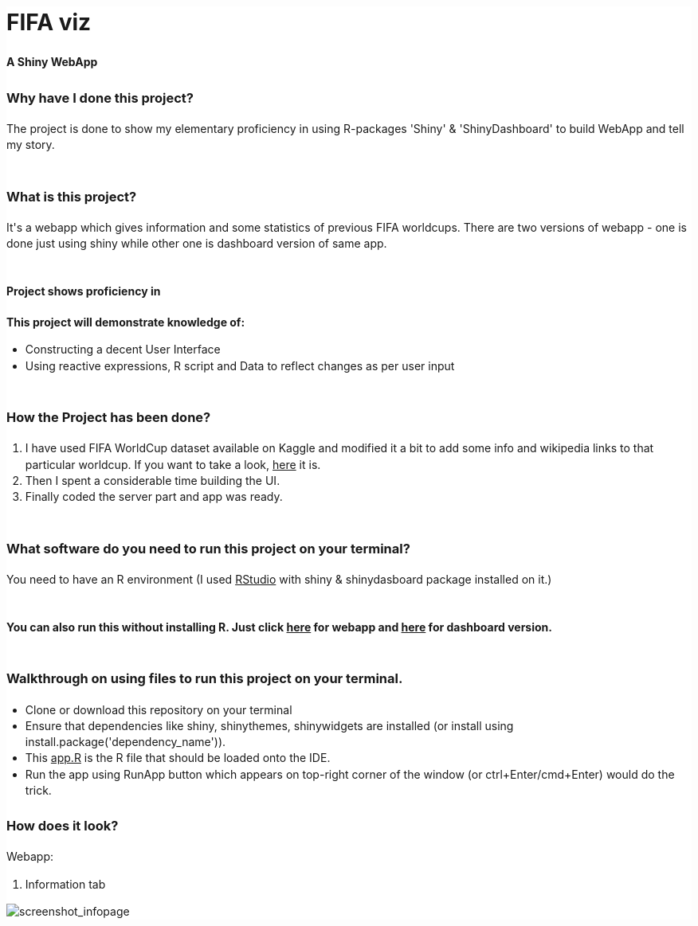 # FIFA viz
#### A Shiny WebApp

### Why have I done this project?
The project is done to show my elementary proficiency in using R-packages 'Shiny' & 'ShinyDashboard' to build WebApp and tell my story.<br> </br>
### What is this project?
It's a webapp which gives information and some statistics of previous FIFA worldcups. There are two versions of webapp - one is done just using shiny while other one is dashboard version of same app.<br></br>
#### Project shows proficiency in  
**This project will demonstrate knowledge of:**
 - Constructing a decent User Interface
 - Using reactive expressions, R script and Data to reflect changes as per user input 
<br></br>   
### How the Project has been done?  
1. I have used FIFA WorldCup dataset available on Kaggle and modified it a bit to add some info and wikipedia links to that particular worldcup. If you want to take a look, [here](WorldCups.csv) it is.
2. Then I spent a considerable time building the UI.
3. Finally coded the server part and app was ready.
<br></br>
### What software do you need to run this project on your terminal?
You need to have an R environment (I used [RStudio](https://www.rstudio.com/) with shiny & shinydasboard package installed on it.)
<br></br>
#### You can also run this without installing R. Just click [here](https://ketanthakare.shinyapps.io/Shiny_FIFA/) for webapp and [here](https://ketanthakare.shinyapps.io/Shiny_FIFA_DashboardVersion/) for dashboard version.<br></br>
### Walkthrough on using files to run this project on your terminal.
- Clone or download this repository on your terminal
- Ensure that dependencies like shiny, shinythemes, shinywidgets are installed (or install using install.package('dependency_name')).
- This [app.R](app.R) is the R file that should be loaded onto the IDE.
- Run the app using RunApp button which appears on  top-right corner of the window (or ctrl+Enter/cmd+Enter) would do the trick.

### How does it look?
Webapp:
1. Information tab
<img width="946" alt="screenshot_infopage" src="https://user-images.githubusercontent.com/37136185/43149004-132e044e-8f84-11e8-9357-d31837f20d4c.png">
